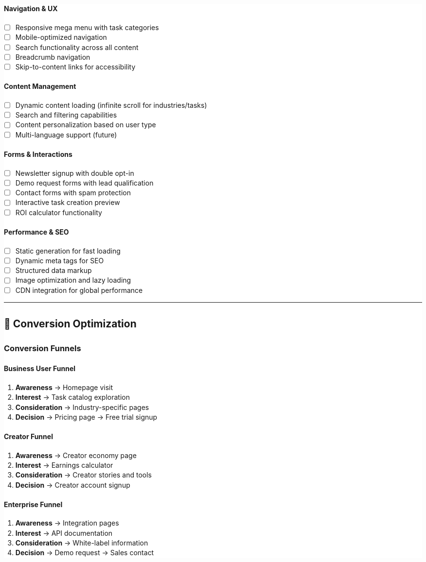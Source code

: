 #### **Navigation & UX**
- [ ] Responsive mega menu with task categories
- [ ] Mobile-optimized navigation
- [ ] Search functionality across all content
- [ ] Breadcrumb navigation
- [ ] Skip-to-content links for accessibility

#### **Content Management**
- [ ] Dynamic content loading (infinite scroll for industries/tasks)
- [ ] Search and filtering capabilities
- [ ] Content personalization based on user type
- [ ] Multi-language support (future)

#### **Forms & Interactions**
- [ ] Newsletter signup with double opt-in
- [ ] Demo request forms with lead qualification
- [ ] Contact forms with spam protection
- [ ] Interactive task creation preview
- [ ] ROI calculator functionality

#### **Performance & SEO**
- [ ] Static generation for fast loading
- [ ] Dynamic meta tags for SEO
- [ ] Structured data markup
- [ ] Image optimization and lazy loading
- [ ] CDN integration for global performance

---

## 🎯 **Conversion Optimization**

### **Conversion Funnels**

#### **Business User Funnel**
1. **Awareness** → Homepage visit
2. **Interest** → Task catalog exploration
3. **Consideration** → Industry-specific pages
4. **Decision** → Pricing page → Free trial signup

#### **Creator Funnel**
1. **Awareness** → Creator economy page
2. **Interest** → Earnings calculator
3. **Consideration** → Creator stories and tools
4. **Decision** → Creator account signup

#### **Enterprise Funnel**
1. **Awareness** → Integration pages
2. **Interest** → API documentation
3. **Consideration** → White-label information
4. **Decision** → Demo request → Sales contact
